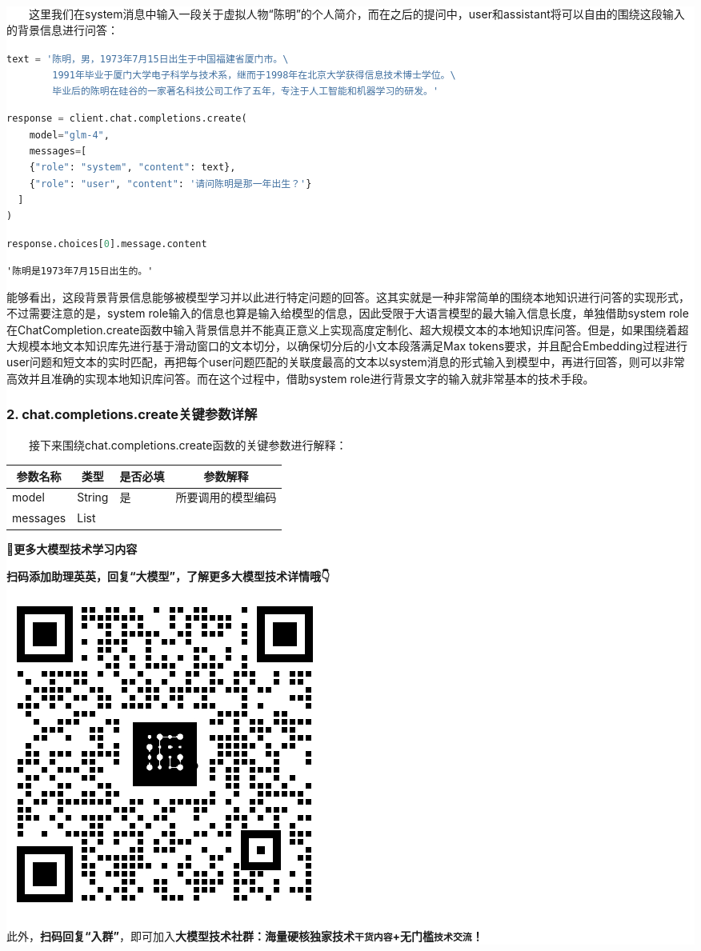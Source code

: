   这里我们在system消息中输入一段关于虚拟人物“陈明”的个人简介，而在之后的提问中，user和assistant将可以自由的围绕这段输入的背景信息进行问答：

```python
text = '陈明，男，1973年7月15日出生于中国福建省厦门市。\
        1991年毕业于厦门大学电子科学与技术系，继而于1998年在北京大学获得信息技术博士学位。\
        毕业后的陈明在硅谷的一家著名科技公司工作了五年，专注于人工智能和机器学习的研发。'
```

```python
response = client.chat.completions.create(
    model="glm-4",  
    messages=[
    {"role": "system", "content": text},
    {"role": "user", "content": '请问陈明是那一年出生？'}
  ]
)
```

```python
response.choices[0].message.content
```

```plaintext
'陈明是1973年7月15日出生的。'
```

能够看出，这段背景背景信息能够被模型学习并以此进行特定问题的回答。这其实就是一种非常简单的围绕本地知识进行问答的实现形式，不过需要注意的是，system role输入的信息也算是输入给模型的信息，因此受限于大语言模型的最大输入信息长度，单独借助system role在ChatCompletion.create函数中输入背景信息并不能真正意义上实现高度定制化、超大规模文本的本地知识库问答。但是，如果围绕着超大规模本地文本知识库先进行基于滑动窗口的文本切分，以确保切分后的小文本段落满足Max tokens要求，并且配合Embedding过程进行user问题和短文本的实时匹配，再把每个user问题匹配的关联度最高的文本以system消息的形式输入到模型中，再进行回答，则可以非常高效并且准确的实现本地知识库问答。而在这个过程中，借助system role进行背景文字的输入就非常基本的技术手段。

### 2. chat.completions.create关键参数详解

  接下来围绕chat.completions.create函数的关键参数进行解释：

| 参数名称     | 类型     | 是否必填 | 参数解释      |
| -------- | ------ | ---- | --------- |
| model    | String | 是    | 所要调用的模型编码 |
| messages | List   |      |           |



📍**更多大模型技术学习内容**

**扫码添加助理英英，回复“大模型”，了解更多大模型技术详情哦👇**

![](images/f339b04b7b20233dd1509c7fb36d5c0-2.png)

此外，**扫码回复“入群”**，即可加入**大模型技术社群：海量硬核独家技术`干货内容`+无门槛`技术交流`！**
